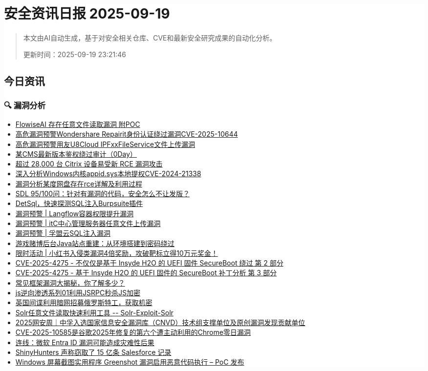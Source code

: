 
# 安全资讯日报 2025-09-19

> 本文由AI自动生成，基于对安全相关仓库、CVE和最新安全研究成果的自动化分析。
> 
> 更新时间：2025-09-19 23:21:46



## 今日资讯

### 🔍 漏洞分析

* [FlowiseAI 存在任意文件读取漏洞 附POC](https://mp.weixin.qq.com/s?__biz=MzIxMjEzMDkyMA==&mid=2247489205&idx=1&sn=45659614f853828eaed9f2b68a233271)
* [高危漏洞预警Wondershare Repairit身份认证绕过漏洞CVE-2025-10644](https://mp.weixin.qq.com/s?__biz=MzI3NzMzNzE5Ng==&mid=2247490759&idx=1&sn=64ac52d97b0084ee86861be8a624d99b)
* [高危漏洞预警用友U8Cloud IPFxxFileService文件上传漏洞](https://mp.weixin.qq.com/s?__biz=MzI3NzMzNzE5Ng==&mid=2247490759&idx=2&sn=c544731edb42d1ac1b78f6c60a4882f8)
* [某CMS最新版本鉴权绕过审计（0Day）](https://mp.weixin.qq.com/s?__biz=MzU0MTc2NTExNg==&mid=2247492866&idx=1&sn=8411c329922410d5528ca78b41614b08)
* [超过 28,000 台 Citrix 设备易受新 RCE 漏洞攻击](https://mp.weixin.qq.com/s?__biz=Mzg3ODY0NTczMA==&mid=2247493549&idx=1&sn=10dc30a01f3af4a0d501e74a91afbfcc)
* [深入分析Windows内核appid.sys本地提权CVE-2024-21338](https://mp.weixin.qq.com/s?__biz=MzU2NDY2OTU4Nw==&mid=2247523897&idx=1&sn=11b6b5f52adaf9081ca1b7bdb11b039d)
* [漏洞分析某度网盘存在rce详解及利用过程](https://mp.weixin.qq.com/s?__biz=MzU2MjU2MzI3MA==&mid=2247484924&idx=2&sn=5e038c4517c20723b1a30843d1ae2740)
* [SDL 95/100问：针对有漏洞的代码，安全怎么不让发版？](https://mp.weixin.qq.com/s?__biz=MzI3Njk2OTIzOQ==&mid=2247487272&idx=1&sn=44224be88b3b93fc4bab788a52031c6c)
* [DetSql，快速探测SQL注入Burpsuite插件](https://mp.weixin.qq.com/s?__biz=Mzg2Nzk0NjA4Mg==&mid=2247505377&idx=1&sn=96d87b6590dda5f1e282bc337af2ab48)
* [漏洞预警 | Langflow容器权限提升漏洞](https://mp.weixin.qq.com/s?__biz=MzkwMTQ0NDA1NQ==&mid=2247494495&idx=1&sn=3244501d92d7ff26511a1f5f42f6acbc)
* [漏洞预警 | itC中心管理服务器任意文件上传漏洞](https://mp.weixin.qq.com/s?__biz=MzkwMTQ0NDA1NQ==&mid=2247494495&idx=2&sn=60f21f92ece9e712ced52d2ce7481925)
* [漏洞预警 | 孚盟云SQL注入漏洞](https://mp.weixin.qq.com/s?__biz=MzkwMTQ0NDA1NQ==&mid=2247494495&idx=3&sn=00258ec46281dd5abbba994d2e71c288)
* [游戏赌博后台Java站点重建：从环境搭建到密码绕过](https://mp.weixin.qq.com/s?__biz=MzIxOTM2MDYwNg==&mid=2247518278&idx=1&sn=783a5f2dc1fc06f227701b17c7e80a70)
* [限时活动 | 小红书入侵类漏洞4倍奖励，攻破靶标立得10万元奖金！](https://mp.weixin.qq.com/s?__biz=MzkwNDUwNDU0OA==&mid=2247483779&idx=1&sn=7f143e813671174e021fc74ebd62586d)
* [CVE-2025-4275 - 不仅仅是基于 Insyde H2O 的 UEFI 固件 SecureBoot 绕过 第 2 部分](https://mp.weixin.qq.com/s?__biz=MzAxODM5ODQzNQ==&mid=2247490419&idx=1&sn=f289fb06fe25e38d9f8a20c5964075c6)
* [CVE-2025-4275 - 基于 Insyde H2O 的 UEFI 固件的 SecureBoot 补丁分析 第 3 部分](https://mp.weixin.qq.com/s?__biz=MzAxODM5ODQzNQ==&mid=2247490419&idx=2&sn=fead444c976be60d64d8017e7a0bbe5c)
* [常见框架漏洞大揭秘，你了解多少？](https://mp.weixin.qq.com/s?__biz=MzkyOTUxMzk2NQ==&mid=2247486147&idx=1&sn=fea87c47a68bac5dcef7c58eb35e295e)
* [js逆向渗透系列01利用JSRPC秒杀JS加密](https://mp.weixin.qq.com/s?__biz=MzkyOTUxMzk2NQ==&mid=2247486147&idx=3&sn=740aff7164d2deb409b113084c2df172)
* [英国间谍利用暗网招募俄罗斯特工，获取机密](https://mp.weixin.qq.com/s?__biz=MzU0MjE2Mjk3Ng==&mid=2247490045&idx=2&sn=fee87b2b2ec841c4c36e21dcc9d68441)
* [Solr任意文件读取快速利用工具 -- Solr-Exploit-Solr](https://mp.weixin.qq.com/s?__biz=MzI4MDQ5MjY1Mg==&mid=2247517321&idx=1&sn=15f16c2d427fd427792b8ba1f71f1074)
* [2025网安周｜中孚入选国家信息安全漏洞库（CNVD）技术组支撑单位及原创漏洞发现贡献单位](https://mp.weixin.qq.com/s?__biz=MzAxMjE1MDY0NA==&mid=2247512094&idx=1&sn=c79ad3536f34c0589e5f50f3878c4655)
* [CVE-2025-10585是谷歌2025年修复的第六个遭主动利用的Chrome零日漏洞](https://mp.weixin.qq.com/s?__biz=Mzg3OTc0NDcyNQ==&mid=2247494832&idx=1&sn=9561afc4a91b9dd76467331626f4b0fa)
* [连线：微软 Entra ID 漏洞可能造成灾难性后果](https://mp.weixin.qq.com/s?__biz=MzI2NzAwOTg4NQ==&mid=2649796392&idx=1&sn=5d640316b1dbd77ff1398b4c7d67b3d1)
* [ShinyHunters 声称窃取了 15 亿条 Salesforce 记录](https://mp.weixin.qq.com/s?__biz=MzI2NzAwOTg4NQ==&mid=2649796392&idx=3&sn=4a84fcac0d06092b3d10df67f3c7c586)
* [Windows 屏幕截图实用程序 Greenshot 漏洞启用恶意代码执行 – PoC 发布](https://mp.weixin.qq.com/s?__biz=Mzk0NzQ0MjA1OA==&mid=2247485048&idx=1&sn=0cb3914eaa894392327b76888ff34ad0)